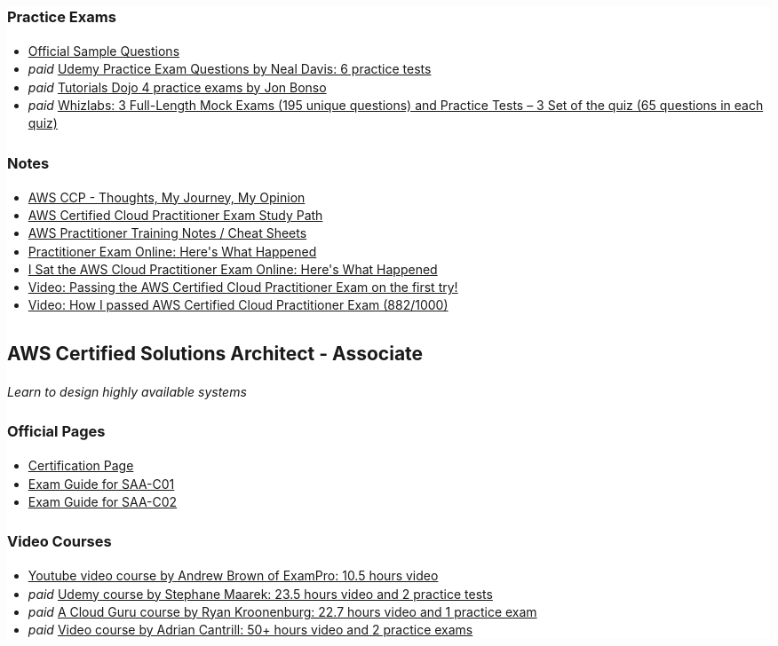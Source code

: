### Practice Exams

* [Official Sample Questions](https://d1.awsstatic.com/training-and-certification/docs-cloud-practitioner/AWS-Certified-Cloud-Practitioner_Sample-Questions.pdf)
* _paid_ [Udemy Practice Exam Questions by Neal Davis: 6 practice tests](https://www.udemy.com/course/aws-certified-cloud-practitioner-practice-exams-c/)
* _paid_ [Tutorials Dojo 4 practice exams by Jon Bonso](https://portal.tutorialsdojo.com/courses/aws-certified-cloud-practitioner-practice-exams/)
* _paid_ [Whizlabs: 3 Full-Length Mock Exams (195 unique questions) and Practice Tests – 3 Set of the quiz (65 questions in each quiz)](https://www.whizlabs.com/aws-certified-cloud-practitioner/practice-tests/)
### Notes

* [AWS CCP - Thoughts, My Journey, My Opinion](https://www.reddit.com/r/AWSCertifications/comments/grlzah/aws_ccp_thoughts_my_journey_my_opinion/)
* [AWS Certified Cloud Practitioner Exam Study Path](https://tutorialsdojo.com/aws-certified-cloud-practitioner/)
* [AWS Practitioner Training Notes / Cheat Sheets](https://digitalcloud.training/certification-training/aws-certified-cloud-practitioner/)
* [Practitioner Exam Online: Here's What Happened](https://dev.to/helenanders26/i-sat-the-aws-cloud-practitioner-exam-online-here-s-what-happened-4chl)
* [I Sat the AWS Cloud Practitioner Exam Online: Here's What Happened](https://dev.to/helenanders26/i-sat-the-aws-cloud-practitioner-exam-online-here-s-what-happened-4chl)
* [Video: Passing the AWS Certified Cloud Practitioner Exam on the first try!](https://www.youtube.com/watch?v=GS17eaXreoI)
* [Video: How I passed AWS Certified Cloud Practitioner Exam (882/1000)](https://www.youtube.com/watch?v=iSTz1HLpR8A)


## AWS Certified Solutions Architect - Associate 

*Learn to design highly available systems*

### Official Pages

* [Certification Page](https://aws.amazon.com/certification/certified-solutions-architect-associate/)
* [Exam Guide for SAA-C01](https://d1.awsstatic.com/training-and-certification/docs-sa-assoc/AWS_Certified_Solutions_Architect_Associate-Exam_Guide_1.8.pdf)
* [Exam Guide for SAA-C02](https://d1.awsstatic.com/training-and-certification/docs-sa-assoc/AWS-Certified-Solutions-Architect-Associate_Exam-Guide.pdf)
 
### Video Courses

* [Youtube video course by Andrew Brown of ExamPro: 10.5 hours video](https://www.youtube.com/watch?v=Ia-UEYYR44s)
* _paid_ [Udemy course by Stephane Maarek: 23.5 hours video and 2 practice tests](https://www.udemy.com/course/aws-certified-solutions-architect-associate-saa-c02/)
* _paid_ [A Cloud Guru course by Ryan Kroonenburg: 22.7 hours video and 1 practice exam](https://acloud.guru/learn/aws-certified-solutions-architect-associate)
* _paid_ [Video course by Adrian Cantrill: 50+ hours video and 2 practice exams](https://learn.cantrill.io/p/aws-certified-solutions-architect-associate-saa-c02)
